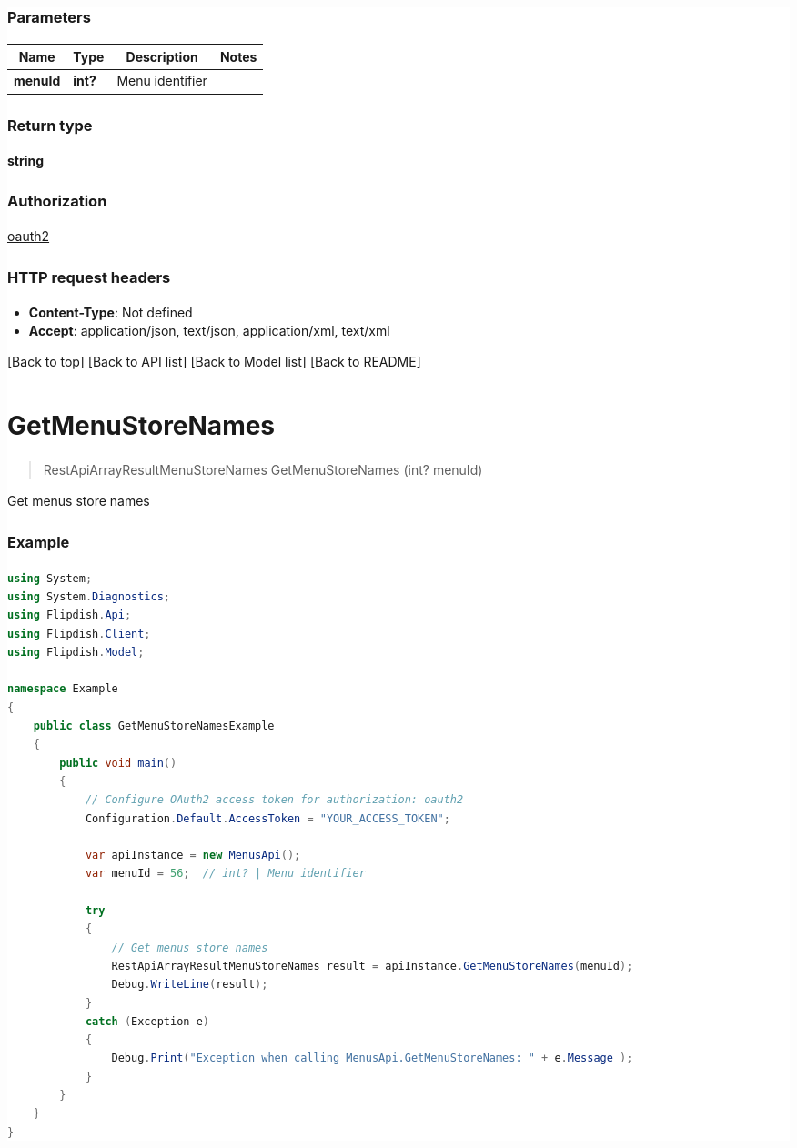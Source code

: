 
### Parameters

Name | Type | Description  | Notes
------------- | ------------- | ------------- | -------------
 **menuId** | **int?**| Menu identifier | 

### Return type

**string**

### Authorization

[oauth2](../README.md#oauth2)

### HTTP request headers

 - **Content-Type**: Not defined
 - **Accept**: application/json, text/json, application/xml, text/xml

[[Back to top]](#) [[Back to API list]](../README.md#documentation-for-api-endpoints) [[Back to Model list]](../README.md#documentation-for-models) [[Back to README]](../README.md)

<a name="getmenustorenames"></a>
# **GetMenuStoreNames**
> RestApiArrayResultMenuStoreNames GetMenuStoreNames (int? menuId)

Get menus store names

### Example
```csharp
using System;
using System.Diagnostics;
using Flipdish.Api;
using Flipdish.Client;
using Flipdish.Model;

namespace Example
{
    public class GetMenuStoreNamesExample
    {
        public void main()
        {
            // Configure OAuth2 access token for authorization: oauth2
            Configuration.Default.AccessToken = "YOUR_ACCESS_TOKEN";

            var apiInstance = new MenusApi();
            var menuId = 56;  // int? | Menu identifier

            try
            {
                // Get menus store names
                RestApiArrayResultMenuStoreNames result = apiInstance.GetMenuStoreNames(menuId);
                Debug.WriteLine(result);
            }
            catch (Exception e)
            {
                Debug.Print("Exception when calling MenusApi.GetMenuStoreNames: " + e.Message );
            }
        }
    }
}
```
